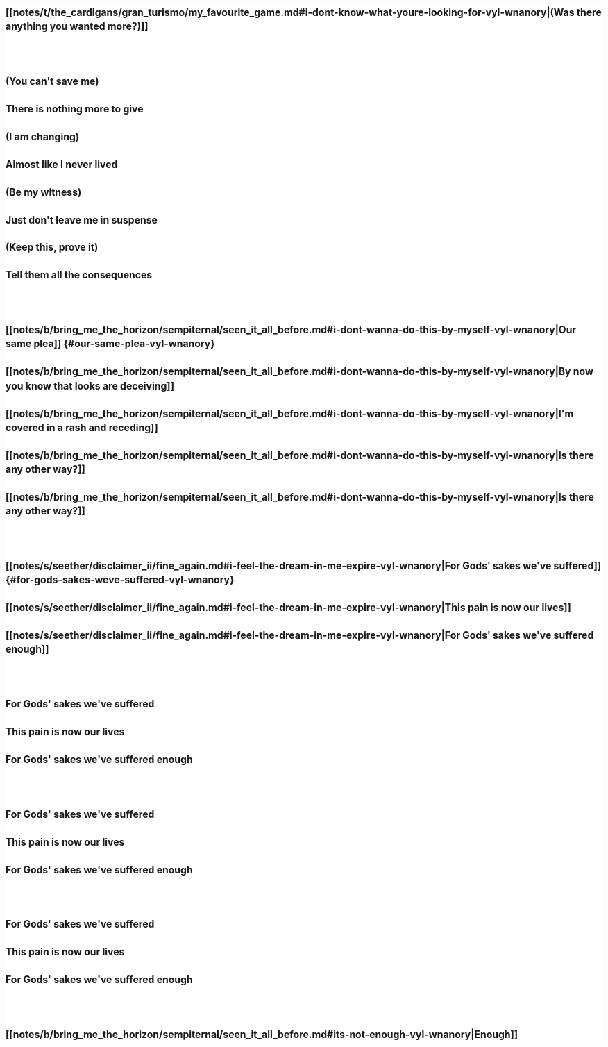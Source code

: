 #### [[notes/t/the_cardigans/gran_turismo/my_favourite_game.md#i-dont-know-what-youre-looking-for-vyl-wnanory|(Was there anything you wanted more?)]]
&nbsp;
#### (You can't save me)
#### There is nothing more to give
#### (I am changing)
#### Almost like I never lived
#### (Be my witness)
#### Just don't leave me in suspense
#### (Keep this, prove it)
#### Tell them all the consequences
&nbsp;
#### [[notes/b/bring_me_the_horizon/sempiternal/seen_it_all_before.md#i-dont-wanna-do-this-by-myself-vyl-wnanory|Our same plea]] {#our-same-plea-vyl-wnanory}
#### [[notes/b/bring_me_the_horizon/sempiternal/seen_it_all_before.md#i-dont-wanna-do-this-by-myself-vyl-wnanory|By now you know that looks are deceiving]]
#### [[notes/b/bring_me_the_horizon/sempiternal/seen_it_all_before.md#i-dont-wanna-do-this-by-myself-vyl-wnanory|I'm covered in a rash and receding]]
#### [[notes/b/bring_me_the_horizon/sempiternal/seen_it_all_before.md#i-dont-wanna-do-this-by-myself-vyl-wnanory|Is there any other way?]]
#### [[notes/b/bring_me_the_horizon/sempiternal/seen_it_all_before.md#i-dont-wanna-do-this-by-myself-vyl-wnanory|Is there any other way?]]
&nbsp;
#### [[notes/s/seether/disclaimer_ii/fine_again.md#i-feel-the-dream-in-me-expire-vyl-wnanory|For Gods' sakes we've suffered]] {#for-gods-sakes-weve-suffered-vyl-wnanory}
#### [[notes/s/seether/disclaimer_ii/fine_again.md#i-feel-the-dream-in-me-expire-vyl-wnanory|This pain is now our lives]]
#### [[notes/s/seether/disclaimer_ii/fine_again.md#i-feel-the-dream-in-me-expire-vyl-wnanory|For Gods' sakes we've suffered enough]]
&nbsp;
#### For Gods' sakes we've suffered
#### This pain is now our lives
#### For Gods' sakes we've suffered enough
&nbsp;
#### For Gods' sakes we've suffered
#### This pain is now our lives
#### For Gods' sakes we've suffered enough
&nbsp;
#### For Gods' sakes we've suffered
#### This pain is now our lives
#### For Gods' sakes we've suffered enough
&nbsp;
#### [[notes/b/bring_me_the_horizon/sempiternal/seen_it_all_before.md#its-not-enough-vyl-wnanory|Enough]]